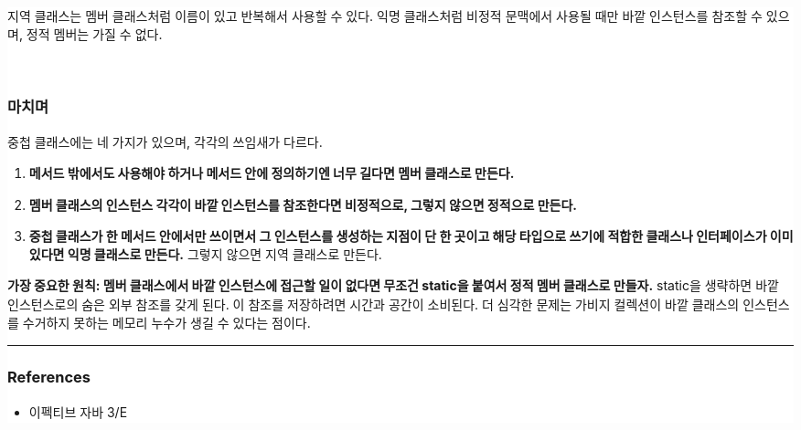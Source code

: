 
지역 클래스는 멤버 클래스처럼 이름이 있고 반복해서 사용할 수 있다. 익명 클래스처럼 비정적 문맥에서 사용될 때만 바깥 인스턴스를 참조할 수 있으며, 정적 멤버는 가질 수 없다.

<br/>

### 마치며

중첩 클래스에는 네 가지가 있으며, 각각의 쓰임새가 다르다.

1. **메서드 밖에서도 사용해야 하거나 메서드 안에 정의하기엔 너무 길다면 멤버 클래스로 만든다.**

2. **멤버 클래스의 인스턴스 각각이 바깥 인스턴스를 참조한다면 비정적으로, 그렇지 않으면 정적으로 만든다.**

3. **중첩 클래스가 한 메서드 안에서만 쓰이면서 그 인스턴스를 생성하는 지점이 단 한 곳이고 해당 타입으로 쓰기에 적합한 클래스나 인터페이스가 이미 있다면 익명 클래스로 만든다.** 그렇지 않으면 지역 클래스로 만든다.

**가장 중요한 원칙: 멤버 클래스에서 바깥 인스턴스에 접근할 일이 없다면 무조건 static을 붙여서 정적 멤버 클래스로 만들자.** static을 생략하면 바깥 인스턴스로의 숨은 외부 참조를 갖게 된다. 이 참조를 저장하려면 시간과 공간이 소비된다. 더 심각한 문제는 가비지 컬렉션이 바깥 클래스의 인스턴스를 수거하지 못하는 메모리 누수가 생길 수 있다는 점이다.

---

### References

- 이펙티브 자바 3/E